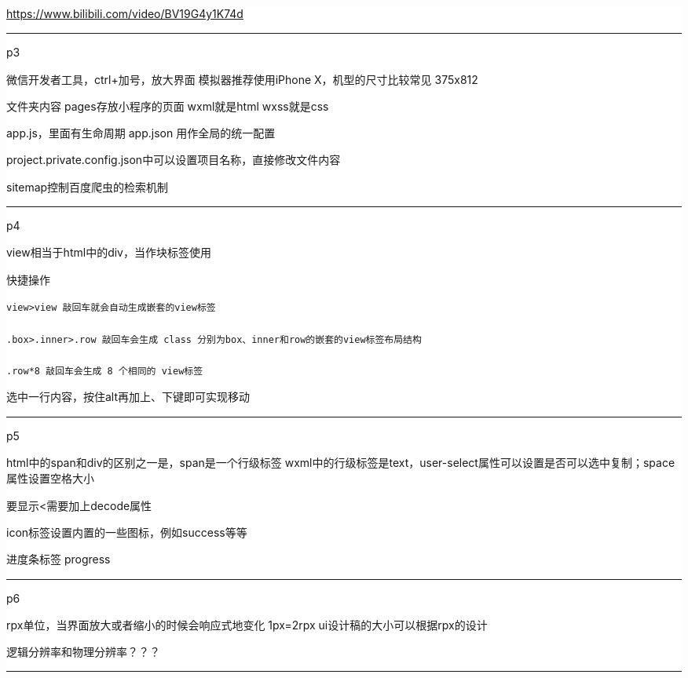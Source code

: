 https://www.bilibili.com/video/BV19G4y1K74d

---

p3

微信开发者工具，ctrl+加号，放大界面
模拟器推荐使用iPhone X，机型的尺寸比较常见 375x812

文件夹内容
pages存放小程序的页面
wxml就是html
wxss就是css

app.js，里面有生命周期
app.json
用作全局的统一配置

project.private.config.json中可以设置项目名称，直接修改文件内容

sitemap控制百度爬虫的检索机制

---

p4

view相当于html中的div，当作块标签使用

快捷操作
``` html
view>view 敲回车就会自动生成嵌套的view标签

.box>.inner>.row 敲回车会生成 class 分别为box、inner和row的嵌套的view标签布局结构

.row*8 敲回车会生成 8 个相同的 view标签
```

选中一行内容，按住alt再加上、下键即可实现移动

---

p5

html中的span和div的区别之一是，span是一个行级标签
wxml中的行级标签是text，user-select属性可以设置是否可以选中复制；space属性设置空格大小

要显示&lt;需要加上decode属性

icon标签设置内置的一些图标，例如success等等

进度条标签 progress

---

p6

rpx单位，当界面放大或者缩小的时候会响应式地变化
1px=2rpx
ui设计稿的大小可以根据rpx的设计

逻辑分辨率和物理分辨率？？？

---